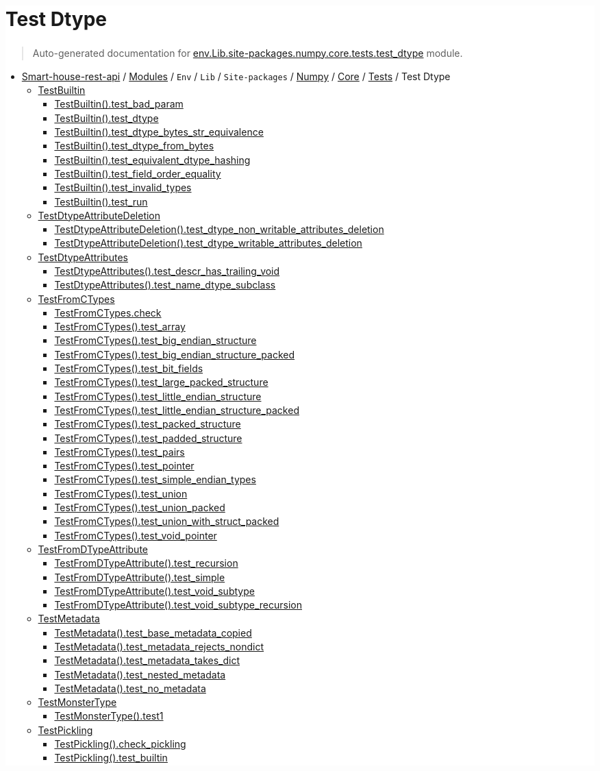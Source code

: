 # Test Dtype

> Auto-generated documentation for [env.Lib.site-packages.numpy.core.tests.test_dtype](..\..\..\..\..\..\..\env\Lib\site-packages\numpy\core\tests\test_dtype.py) module.

- [Smart-house-rest-api](..\..\..\..\..\..\README.md#description) / [Modules](..\..\..\..\..\..\MODULES.md#smart-house-rest-api-modules) / `Env` / `Lib` / `Site-packages` / [Numpy](..\..\index.md#numpy) / [Core](..\index.md#core) / [Tests](index.md#tests) / Test Dtype
    - [TestBuiltin](#testbuiltin)
        - [TestBuiltin().test_bad_param](#testbuiltintest_bad_param)
        - [TestBuiltin().test_dtype](#testbuiltintest_dtype)
        - [TestBuiltin().test_dtype_bytes_str_equivalence](#testbuiltintest_dtype_bytes_str_equivalence)
        - [TestBuiltin().test_dtype_from_bytes](#testbuiltintest_dtype_from_bytes)
        - [TestBuiltin().test_equivalent_dtype_hashing](#testbuiltintest_equivalent_dtype_hashing)
        - [TestBuiltin().test_field_order_equality](#testbuiltintest_field_order_equality)
        - [TestBuiltin().test_invalid_types](#testbuiltintest_invalid_types)
        - [TestBuiltin().test_run](#testbuiltintest_run)
    - [TestDtypeAttributeDeletion](#testdtypeattributedeletion)
        - [TestDtypeAttributeDeletion().test_dtype_non_writable_attributes_deletion](#testdtypeattributedeletiontest_dtype_non_writable_attributes_deletion)
        - [TestDtypeAttributeDeletion().test_dtype_writable_attributes_deletion](#testdtypeattributedeletiontest_dtype_writable_attributes_deletion)
    - [TestDtypeAttributes](#testdtypeattributes)
        - [TestDtypeAttributes().test_descr_has_trailing_void](#testdtypeattributestest_descr_has_trailing_void)
        - [TestDtypeAttributes().test_name_dtype_subclass](#testdtypeattributestest_name_dtype_subclass)
    - [TestFromCTypes](#testfromctypes)
        - [TestFromCTypes.check](#testfromctypescheck)
        - [TestFromCTypes().test_array](#testfromctypestest_array)
        - [TestFromCTypes().test_big_endian_structure](#testfromctypestest_big_endian_structure)
        - [TestFromCTypes().test_big_endian_structure_packed](#testfromctypestest_big_endian_structure_packed)
        - [TestFromCTypes().test_bit_fields](#testfromctypestest_bit_fields)
        - [TestFromCTypes().test_large_packed_structure](#testfromctypestest_large_packed_structure)
        - [TestFromCTypes().test_little_endian_structure](#testfromctypestest_little_endian_structure)
        - [TestFromCTypes().test_little_endian_structure_packed](#testfromctypestest_little_endian_structure_packed)
        - [TestFromCTypes().test_packed_structure](#testfromctypestest_packed_structure)
        - [TestFromCTypes().test_padded_structure](#testfromctypestest_padded_structure)
        - [TestFromCTypes().test_pairs](#testfromctypestest_pairs)
        - [TestFromCTypes().test_pointer](#testfromctypestest_pointer)
        - [TestFromCTypes().test_simple_endian_types](#testfromctypestest_simple_endian_types)
        - [TestFromCTypes().test_union](#testfromctypestest_union)
        - [TestFromCTypes().test_union_packed](#testfromctypestest_union_packed)
        - [TestFromCTypes().test_union_with_struct_packed](#testfromctypestest_union_with_struct_packed)
        - [TestFromCTypes().test_void_pointer](#testfromctypestest_void_pointer)
    - [TestFromDTypeAttribute](#testfromdtypeattribute)
        - [TestFromDTypeAttribute().test_recursion](#testfromdtypeattributetest_recursion)
        - [TestFromDTypeAttribute().test_simple](#testfromdtypeattributetest_simple)
        - [TestFromDTypeAttribute().test_void_subtype](#testfromdtypeattributetest_void_subtype)
        - [TestFromDTypeAttribute().test_void_subtype_recursion](#testfromdtypeattributetest_void_subtype_recursion)
    - [TestMetadata](#testmetadata)
        - [TestMetadata().test_base_metadata_copied](#testmetadatatest_base_metadata_copied)
        - [TestMetadata().test_metadata_rejects_nondict](#testmetadatatest_metadata_rejects_nondict)
        - [TestMetadata().test_metadata_takes_dict](#testmetadatatest_metadata_takes_dict)
        - [TestMetadata().test_nested_metadata](#testmetadatatest_nested_metadata)
        - [TestMetadata().test_no_metadata](#testmetadatatest_no_metadata)
    - [TestMonsterType](#testmonstertype)
        - [TestMonsterType().test1](#testmonstertypetest1)
    - [TestPickling](#testpickling)
        - [TestPickling().check_pickling](#testpicklingcheck_pickling)
        - [TestPickling().test_builtin](#testpicklingtest_builtin)
